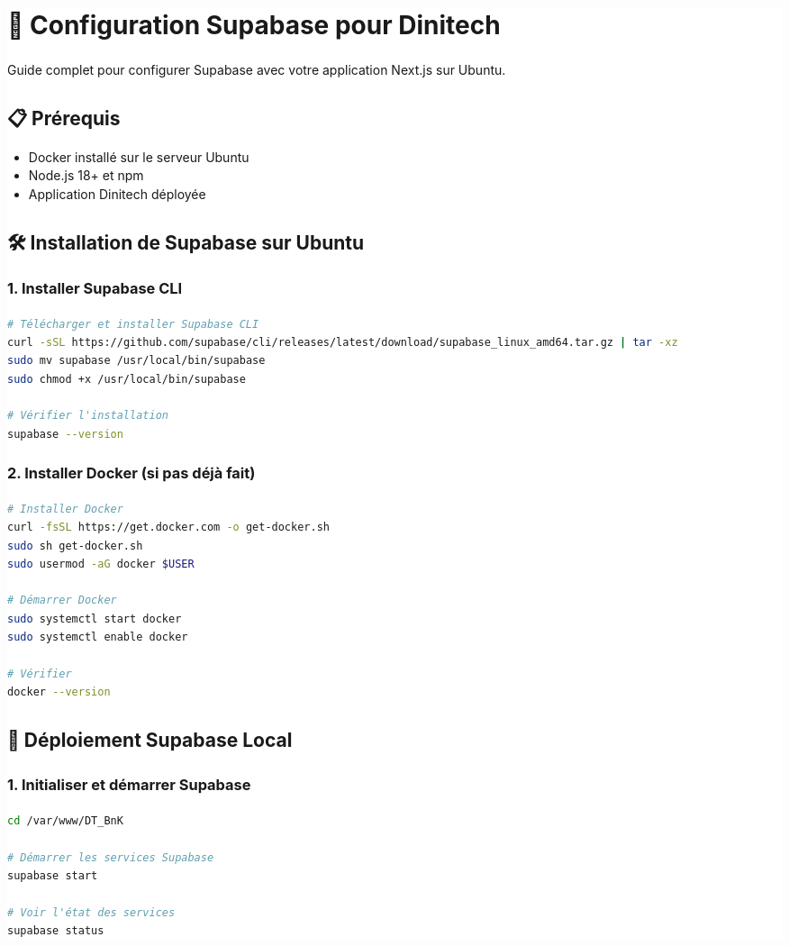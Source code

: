 # 🚀 Configuration Supabase pour Dinitech

Guide complet pour configurer Supabase avec votre application Next.js sur Ubuntu.

## 📋 Prérequis

- Docker installé sur le serveur Ubuntu
- Node.js 18+ et npm
- Application Dinitech déployée

## 🛠️ Installation de Supabase sur Ubuntu

### 1. Installer Supabase CLI

```bash
# Télécharger et installer Supabase CLI
curl -sSL https://github.com/supabase/cli/releases/latest/download/supabase_linux_amd64.tar.gz | tar -xz
sudo mv supabase /usr/local/bin/supabase
sudo chmod +x /usr/local/bin/supabase

# Vérifier l'installation
supabase --version
```

### 2. Installer Docker (si pas déjà fait)

```bash
# Installer Docker
curl -fsSL https://get.docker.com -o get-docker.sh
sudo sh get-docker.sh
sudo usermod -aG docker $USER

# Démarrer Docker
sudo systemctl start docker
sudo systemctl enable docker

# Vérifier
docker --version
```

## 🚀 Déploiement Supabase Local

### 1. Initialiser et démarrer Supabase

```bash
cd /var/www/DT_BnK

# Démarrer les services Supabase
supabase start

# Voir l'état des services
supabase status
```
